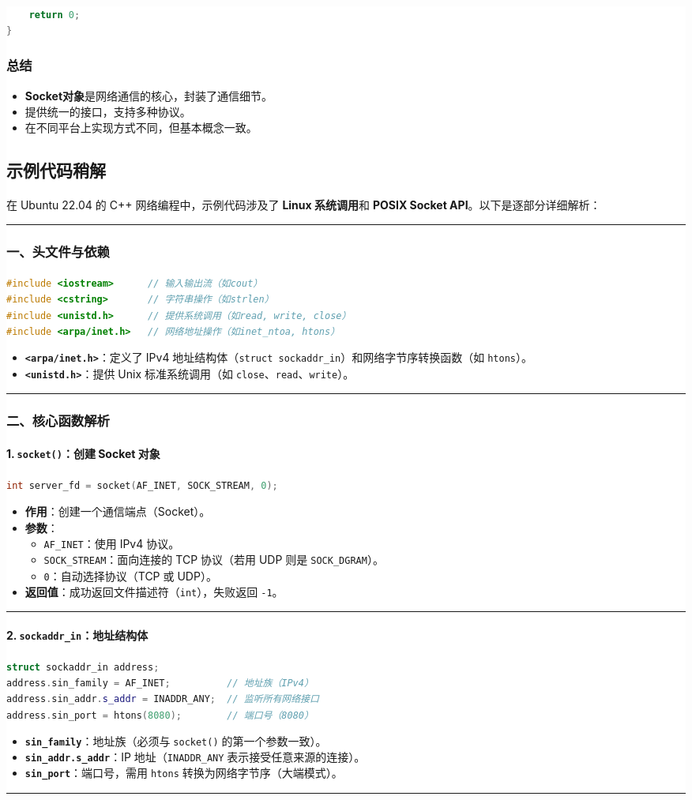 ```cpp
    return 0;
}
```

### 总结
- **Socket对象**是网络通信的核心，封装了通信细节。
- 提供统一的接口，支持多种协议。
- 在不同平台上实现方式不同，但基本概念一致。

## 示例代码稍解
在 Ubuntu 22.04 的 C++ 网络编程中，示例代码涉及了 **Linux 系统调用**和 **POSIX Socket API**。以下是逐部分详细解析：

---

### 一、头文件与依赖
```cpp
#include <iostream>      // 输入输出流（如cout）
#include <cstring>       // 字符串操作（如strlen）
#include <unistd.h>      // 提供系统调用（如read, write, close）
#include <arpa/inet.h>   // 网络地址操作（如inet_ntoa, htons）
```
- **`<arpa/inet.h>`**：定义了 IPv4 地址结构体（`struct sockaddr_in`）和网络字节序转换函数（如 `htons`）。
- **`<unistd.h>`**：提供 Unix 标准系统调用（如 `close`、`read`、`write`）。

---

### 二、核心函数解析

#### 1. `socket()`：创建 Socket 对象
```cpp
int server_fd = socket(AF_INET, SOCK_STREAM, 0);
```
- **作用**：创建一个通信端点（Socket）。
- **参数**：
  - `AF_INET`：使用 IPv4 协议。
  - `SOCK_STREAM`：面向连接的 TCP 协议（若用 UDP 则是 `SOCK_DGRAM`）。
  - `0`：自动选择协议（TCP 或 UDP）。
- **返回值**：成功返回文件描述符（`int`），失败返回 `-1`。

---

#### 2. `sockaddr_in`：地址结构体
```cpp
struct sockaddr_in address;
address.sin_family = AF_INET;          // 地址族（IPv4）
address.sin_addr.s_addr = INADDR_ANY;  // 监听所有网络接口
address.sin_port = htons(8080);        // 端口号（8080）
```
- **`sin_family`**：地址族（必须与 `socket()` 的第一个参数一致）。
- **`sin_addr.s_addr`**：IP 地址（`INADDR_ANY` 表示接受任意来源的连接）。
- **`sin_port`**：端口号，需用 `htons` 转换为网络字节序（大端模式）。

---